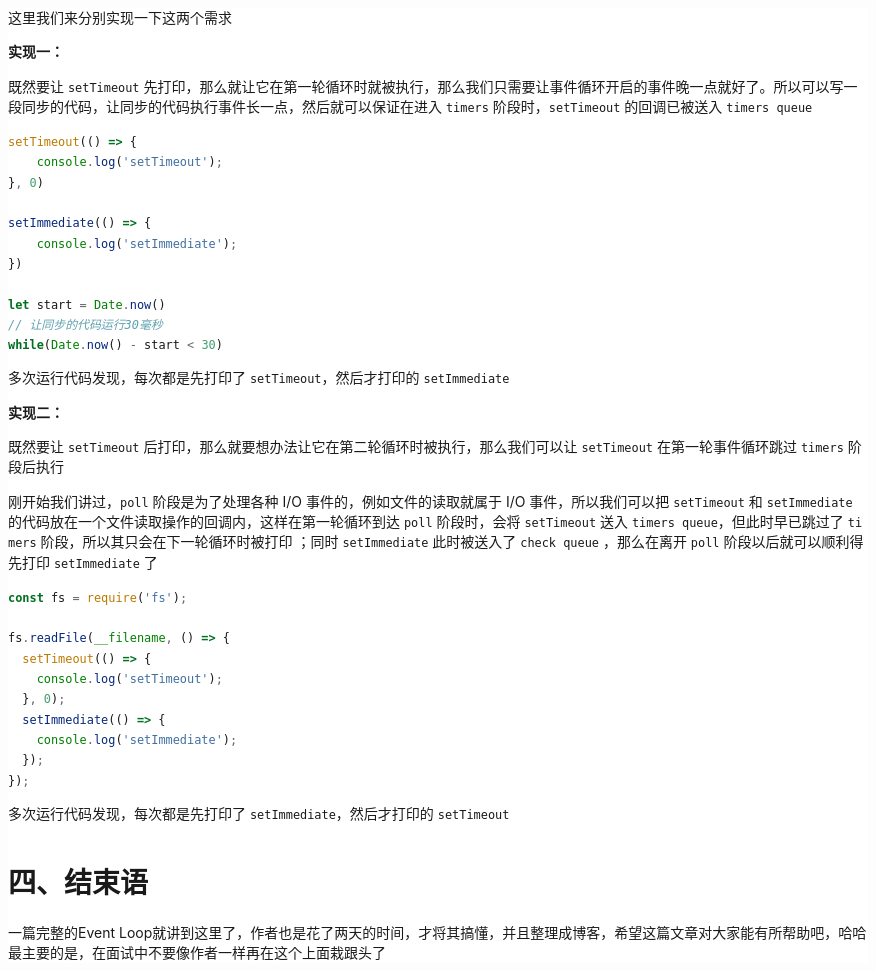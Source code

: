 这里我们来分别实现一下这两个需求

**实现一：**

既然要让 `setTimeout` 先打印，那么就让它在第一轮循环时就被执行，那么我们只需要让事件循环开启的事件晚一点就好了。所以可以写一段同步的代码，让同步的代码执行事件长一点，然后就可以保证在进入 `timers` 阶段时，`setTimeout` 的回调已被送入 `timers queue`

```js
setTimeout(() => {
    console.log('setTimeout');
}, 0)

setImmediate(() => {
    console.log('setImmediate');
})

let start = Date.now()
// 让同步的代码运行30毫秒
while(Date.now() - start < 30)
```

多次运行代码发现，每次都是先打印了 `setTimeout`，然后才打印的 `setImmediate`

**实现二：**

既然要让 `setTimeout` 后打印，那么就要想办法让它在第二轮循环时被执行，那么我们可以让 `setTimeout` 在第一轮事件循环跳过 `timers` 阶段后执行

刚开始我们讲过，`poll` 阶段是为了处理各种 I/O 事件的，例如文件的读取就属于 I/O 事件，所以我们可以把 `setTimeout` 和 `setImmediate` 的代码放在一个文件读取操作的回调内，这样在第一轮循环到达 `poll` 阶段时，会将 `setTimeout` 送入 `timers queue`，但此时早已跳过了 `timers` 阶段，所以其只会在下一轮循环时被打印 ；同时 `setImmediate` 此时被送入了 `check queue` ，那么在离开 `poll` 阶段以后就可以顺利得先打印 `setImmediate` 了

```js
const fs = require('fs');

fs.readFile(__filename, () => {
  setTimeout(() => {
    console.log('setTimeout');
  }, 0);
  setImmediate(() => {
    console.log('setImmediate');
  });
});
```

多次运行代码发现，每次都是先打印了 `setImmediate`，然后才打印的 `setTimeout`

# 四、结束语

一篇完整的Event Loop就讲到这里了，作者也是花了两天的时间，才将其搞懂，并且整理成博客，希望这篇文章对大家能有所帮助吧，哈哈最主要的是，在面试中不要像作者一样再在这个上面栽跟头了